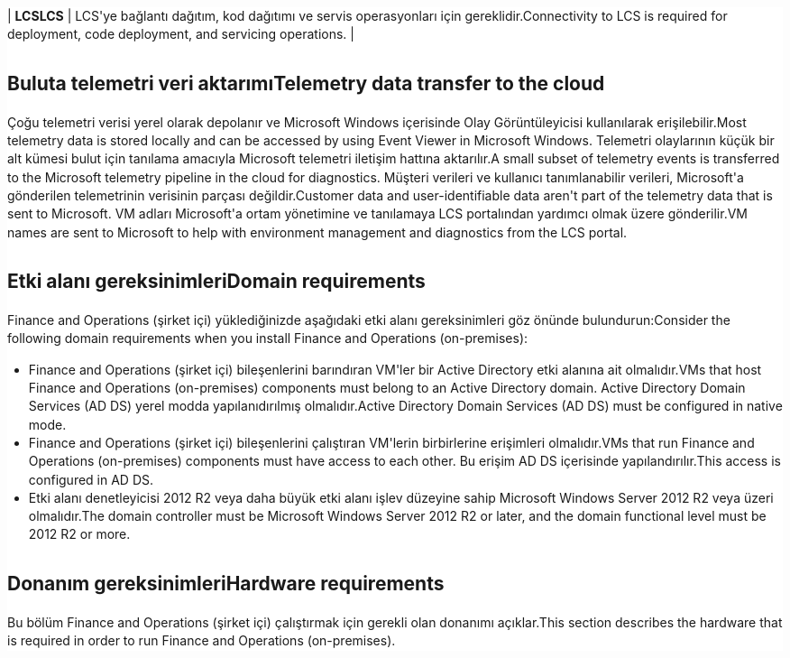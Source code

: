 | <span data-ttu-id="b0507-151">**LCS**</span><span class="sxs-lookup"><span data-stu-id="b0507-151">**LCS**</span></span>            | <span data-ttu-id="b0507-152">LCS'ye bağlantı dağıtım, kod dağıtımı ve servis operasyonları için gereklidir.</span><span class="sxs-lookup"><span data-stu-id="b0507-152">Connectivity to LCS is required for deployment, code deployment, and servicing operations.</span></span> |

## <a name="telemetry-data-transfer-to-the-cloud"></a><span data-ttu-id="b0507-153">Buluta telemetri veri aktarımı</span><span class="sxs-lookup"><span data-stu-id="b0507-153">Telemetry data transfer to the cloud</span></span>
<span data-ttu-id="b0507-154">Çoğu telemetri verisi yerel olarak depolanır ve Microsoft Windows içerisinde Olay Görüntüleyicisi kullanılarak erişilebilir.</span><span class="sxs-lookup"><span data-stu-id="b0507-154">Most telemetry data is stored locally and can be accessed by using Event Viewer in Microsoft Windows.</span></span> <span data-ttu-id="b0507-155">Telemetri olaylarının küçük bir alt kümesi bulut için tanılama amacıyla Microsoft telemetri iletişim hattına aktarılır.</span><span class="sxs-lookup"><span data-stu-id="b0507-155">A small subset of telemetry events is transferred to the Microsoft telemetry pipeline in the cloud for diagnostics.</span></span> <span data-ttu-id="b0507-156">Müşteri verileri ve kullanıcı tanımlanabilir verileri, Microsoft'a gönderilen telemetrinin verisinin parçası değildir.</span><span class="sxs-lookup"><span data-stu-id="b0507-156">Customer data and user-identifiable data aren't part of the telemetry data that is sent to Microsoft.</span></span> <span data-ttu-id="b0507-157">VM adları Microsoft'a ortam yönetimine ve tanılamaya LCS portalından yardımcı olmak üzere gönderilir.</span><span class="sxs-lookup"><span data-stu-id="b0507-157">VM names are sent to Microsoft to help with environment management and diagnostics from the LCS portal.</span></span>

## <a name="domain-requirements"></a><span data-ttu-id="b0507-158">Etki alanı gereksinimleri</span><span class="sxs-lookup"><span data-stu-id="b0507-158">Domain requirements</span></span>
<span data-ttu-id="b0507-159">Finance and Operations (şirket içi) yüklediğinizde aşağıdaki etki alanı gereksinimleri göz önünde bulundurun:</span><span class="sxs-lookup"><span data-stu-id="b0507-159">Consider the following domain requirements when you install Finance and Operations (on-premises):</span></span>

- <span data-ttu-id="b0507-160">Finance and Operations (şirket içi) bileşenlerini barındıran VM'ler bir Active Directory etki alanına ait olmalıdır.</span><span class="sxs-lookup"><span data-stu-id="b0507-160">VMs that host Finance and Operations (on-premises) components must belong to an Active Directory domain.</span></span> <span data-ttu-id="b0507-161">Active Directory Domain Services (AD DS) yerel modda yapılanıdırılmış olmalıdır.</span><span class="sxs-lookup"><span data-stu-id="b0507-161">Active Directory Domain Services (AD DS) must be configured in native mode.</span></span>
- <span data-ttu-id="b0507-162">Finance and Operations (şirket içi) bileşenlerini çalıştıran VM'lerin birbirlerine erişimleri olmalıdır.</span><span class="sxs-lookup"><span data-stu-id="b0507-162">VMs that run Finance and Operations (on-premises) components must have access to each other.</span></span> <span data-ttu-id="b0507-163">Bu erişim AD DS içerisinde yapılandırılır.</span><span class="sxs-lookup"><span data-stu-id="b0507-163">This access is configured in AD DS.</span></span> 
- <span data-ttu-id="b0507-164">Etki alanı denetleyicisi 2012 R2 veya daha büyük etki alanı işlev düzeyine sahip Microsoft Windows Server 2012 R2 veya üzeri olmalıdır.</span><span class="sxs-lookup"><span data-stu-id="b0507-164">The domain controller must be Microsoft Windows Server 2012 R2 or later, and the domain functional level must be 2012 R2 or more.</span></span>

## <a name="hardware-requirements"></a><span data-ttu-id="b0507-165">Donanım gereksinimleri</span><span class="sxs-lookup"><span data-stu-id="b0507-165">Hardware requirements</span></span>
<span data-ttu-id="b0507-166">Bu bölüm Finance and Operations (şirket içi) çalıştırmak için gerekli olan donanımı açıklar.</span><span class="sxs-lookup"><span data-stu-id="b0507-166">This section describes the hardware that is required in order to run Finance and Operations (on-premises).</span></span>
